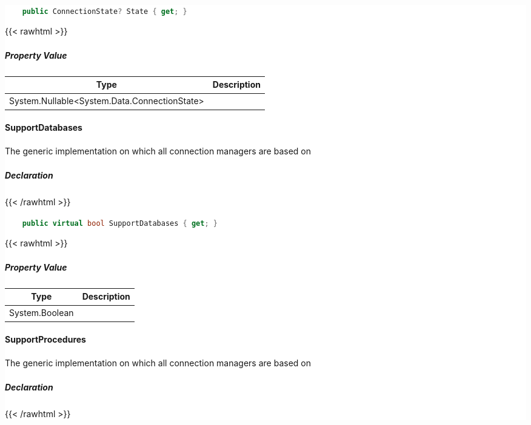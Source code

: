 ```C#
    public ConnectionState? State { get; }
```

{{< rawhtml >}}
  <h5 class="propertyValue">Property Value</h5>
  <table class="table table-bordered table-striped table-condensed">
    <thead>
      <tr>
        <th>Type</th>
        <th>Description</th>
      </tr>
    </thead>
    <tbody>
      <tr>
        <td><span class="xref">System.Nullable</span>&lt;<span class="xref">System.Data.ConnectionState</span>&gt;</td>
        <td></td>
      </tr>
    </tbody>
  </table>
  <a id="ETLBox_Connection_DbConnectionManager_3_SupportDatabases_" data-uid="ETLBox.Connection.DbConnectionManager`3.SupportDatabases*"></a>
  <h4 id="ETLBox_Connection_DbConnectionManager_3_SupportDatabases" data-uid="ETLBox.Connection.DbConnectionManager`3.SupportDatabases">SupportDatabases</h4>
  <div class="markdown level1 summary"><p>The generic implementation on which all connection managers are based on</p>
</div>
  <div class="markdown level1 conceptual"></div>
  <h5 class="declaration">Declaration</h5>
{{< /rawhtml >}}

```C#
    public virtual bool SupportDatabases { get; }
```

{{< rawhtml >}}
  <h5 class="propertyValue">Property Value</h5>
  <table class="table table-bordered table-striped table-condensed">
    <thead>
      <tr>
        <th>Type</th>
        <th>Description</th>
      </tr>
    </thead>
    <tbody>
      <tr>
        <td><span class="xref">System.Boolean</span></td>
        <td></td>
      </tr>
    </tbody>
  </table>
  <a id="ETLBox_Connection_DbConnectionManager_3_SupportProcedures_" data-uid="ETLBox.Connection.DbConnectionManager`3.SupportProcedures*"></a>
  <h4 id="ETLBox_Connection_DbConnectionManager_3_SupportProcedures" data-uid="ETLBox.Connection.DbConnectionManager`3.SupportProcedures">SupportProcedures</h4>
  <div class="markdown level1 summary"><p>The generic implementation on which all connection managers are based on</p>
</div>
  <div class="markdown level1 conceptual"></div>
  <h5 class="declaration">Declaration</h5>
{{< /rawhtml >}}
